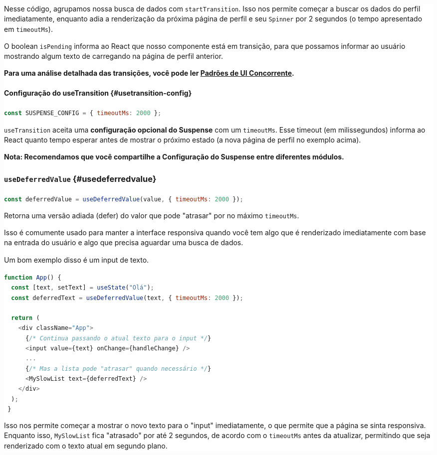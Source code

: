 Nesse código, agrupamos nossa busca de dados com `startTransition`. Isso nos permite começar a buscar os dados do perfil imediatamente, enquanto adia a renderização da próxima página de perfil e seu `Spinner` por 2 segundos (o tempo apresentado em `timeoutMs`).

O boolean `isPending` informa ao React que nosso componente está em transição, para que possamos informar ao usuário mostrando algum texto de carregando na página de perfil anterior.

**Para uma análise detalhada das transições, você pode ler [Padrões de UI Concorrente](/docs/concurrent-mode-patterns.html#transitions).**

#### Configuração do useTransition {#usetransition-config}

```js
const SUSPENSE_CONFIG = { timeoutMs: 2000 };
```

`useTransition` aceita uma **configuração opcional do Suspense** com um `timeoutMs`. Esse timeout (em milissegundos) informa ao React quanto tempo esperar antes de mostrar o próximo estado (a nova página de perfil no exemplo acima).

**Nota: Recomendamos que você compartilhe a Configuração do Suspense entre diferentes módulos.**


### `useDeferredValue` {#usedeferredvalue}

```js
const deferredValue = useDeferredValue(value, { timeoutMs: 2000 });
```

Retorna uma versão adiada (defer) do valor que pode "atrasar" por no máximo `timeoutMs`.

Isso é comumente usado para manter a interface responsiva quando você tem algo que é renderizado imediatamente com base na entrada do usuário e algo que precisa aguardar uma busca de dados.

Um bom exemplo disso é um input de texto.

```js
function App() {
  const [text, setText] = useState("Olá");
  const deferredText = useDeferredValue(text, { timeoutMs: 2000 }); 

  return (
    <div className="App">
      {/* Continua passando o atual texto para o input */}
      <input value={text} onChange={handleChange} />
      ...
      {/* Mas a lista pode "atrasar" quando necessário */}
      <MySlowList text={deferredText} />
    </div>
  );
 }
```

Isso nos permite começar a mostrar o novo texto para o "input" imediatamente, o que permite que a página se sinta responsiva. Enquanto isso, `MySlowList` fica "atrasado" por até 2 segundos, de acordo com o `timeoutMs` antes da atualizar, permitindo que seja renderizado com o texto atual em segundo plano.
